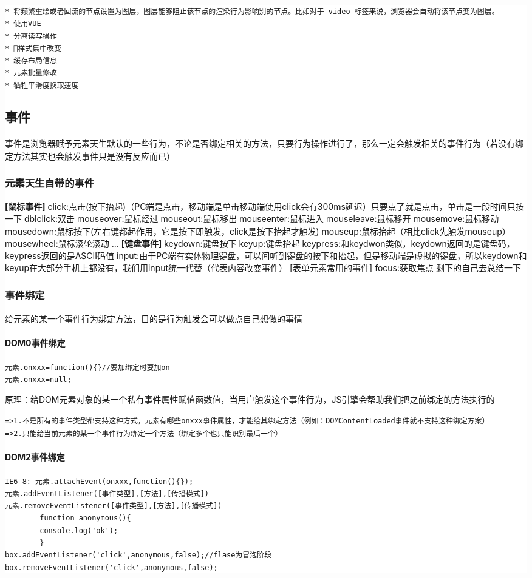 	* 将频繁重绘或者回流的节点设置为图层，图层能够阻止该节点的渲染行为影响别的节点。比如对于 video 标签来说，浏览器会自动将该节点变为图层。
	* 使用VUE
	* 分离读写操作
	* 􏱞样式集中改变
	* 缓存布局信息
	* 元素批量修改
	* 牺牲平滑度换取速度
## 事件
事件是浏览器赋予元素天生默认的一些行为，不论是否绑定相关的方法，只要行为操作进行了，那么一定会触发相关的事件行为（若没有绑定方法其实也会触发事件只是没有反应而已）
### 元素天生自带的事件
**[鼠标事件]**
click:点击(按下抬起)（PC端是点击，移动端是单击移动端使用click会有300ms延迟）只要点了就是点击，单击是一段时间只按一下
dblclick:双击
mouseover:鼠标经过
mouseout:鼠标移出
mouseenter:鼠标进入
mouseleave:鼠标移开
mousemove:鼠标移动
mousedown:鼠标按下(左右键都起作用，它是按下即触发，click是按下抬起才触发)
mouseup:鼠标抬起（相比click先触发mouseup）
mousewheel:鼠标滚轮滚动
...
**[键盘事件]**
 keydown:键盘按下
 keyup:键盘抬起
 keypress:和keydwon类似，keydown返回的是键盘码，keypress返回的是ASCII码值
 input:由于PC端有实体物理键盘，可以间听到键盘的按下和抬起，但是移动端是虚拟的键盘，所以keydown和keyup在大部分手机上都没有，我们用input统一代替（代表内容改变事件）
 [表单元素常用的事件]
  focus:获取焦点
  剩下的自己去总结一下

### 事件绑定
给元素的某一个事件行为绑定方法，目的是行为触发会可以做点自己想做的事情
#### DOM0事件绑定

```
元素.onxxx=function(){}//要加绑定时要加on
元素.onxxx=null;  
```

原理：给DOM元素对象的某一个私有事件属性赋值函数值，当用户触发这个事件行为，JS引擎会帮助我们把之前绑定的方法执行的

	=>1.不是所有的事件类型都支持这种方式，元素有哪些onxxx事件属性，才能给其绑定方法（例如：DOMContentLoaded事件就不支持这种绑定方案）
	=>2.只能给当前元素的某一个事件行为绑定一个方法（绑定多个也只能识别最后一个）
	
#### DOM2事件绑定

```
IE6-8: 元素.attachEvent(onxxx,function(){});
元素.addEventListener([事件类型],[方法],[传播模式])
元素.removeEventListener([事件类型],[方法],[传播模式])
        function anonymous(){
        console.log('ok');
        }
box.addEventListener('click',anonymous,false);//flase为冒泡阶段
box.removeEventListener('click',anonymous,false);
```
